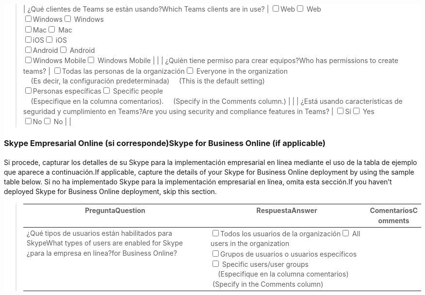 > | <span data-ttu-id="5b5c1-327">¿Qué clientes de Teams se están usando?</span><span class="sxs-lookup"><span data-stu-id="5b5c1-327">Which Teams clients are in use?</span></span> | <span data-ttu-id="5b5c1-328"><input type="checkbox">Web</span><span class="sxs-lookup"><span data-stu-id="5b5c1-328"><input type="checkbox"> Web</span></span> <br/> <span data-ttu-id="5b5c1-329"><input type="checkbox">Windows</span><span class="sxs-lookup"><span data-stu-id="5b5c1-329"><input type="checkbox"> Windows</span></span> <br/> <span data-ttu-id="5b5c1-330"><input type="checkbox">Mac</span><span class="sxs-lookup"><span data-stu-id="5b5c1-330"><input type="checkbox"> Mac</span></span> <br/> <span data-ttu-id="5b5c1-331"><input type="checkbox">iOS</span><span class="sxs-lookup"><span data-stu-id="5b5c1-331"><input type="checkbox"> iOS</span></span> <br/> <span data-ttu-id="5b5c1-332"><input type="checkbox">Android</span><span class="sxs-lookup"><span data-stu-id="5b5c1-332"><input type="checkbox"> Android</span></span> <br/> <span data-ttu-id="5b5c1-333"><input type="checkbox">Windows Mobile</span><span class="sxs-lookup"><span data-stu-id="5b5c1-333"><input type="checkbox"> Windows Mobile</span></span> | |
> | <span data-ttu-id="5b5c1-334">¿Quién tiene permiso para crear equipos?</span><span class="sxs-lookup"><span data-stu-id="5b5c1-334">Who has permissions to create teams?</span></span> | <span data-ttu-id="5b5c1-335"><input type="checkbox">Todas las personas de la organización</span><span class="sxs-lookup"><span data-stu-id="5b5c1-335"><input type="checkbox"> Everyone in the organization</span></span> <br><span data-ttu-id="5b5c1-336">&nbsp;&nbsp; &nbsp;(Es decir, la configuración predeterminada)</span><span class="sxs-lookup"><span data-stu-id="5b5c1-336">&nbsp; &nbsp; &nbsp;(This is the default setting)</span></span> <br/> <span data-ttu-id="5b5c1-337"><input type="checkbox">Personas específicas</span><span class="sxs-lookup"><span data-stu-id="5b5c1-337"><input type="checkbox"> Specific people</span></span> <br><span data-ttu-id="5b5c1-338">&nbsp;&nbsp; &nbsp;(Especifique en la columna comentarios).</span><span class="sxs-lookup"><span data-stu-id="5b5c1-338">&nbsp; &nbsp; &nbsp;(Specify in the Comments column.)</span></span> | |
> | <span data-ttu-id="5b5c1-339">¿Está usando características de seguridad y cumplimiento en Teams?</span><span class="sxs-lookup"><span data-stu-id="5b5c1-339">Are you using security and compliance features in Teams?</span></span> | <span data-ttu-id="5b5c1-340"><input type="checkbox">Sí</span><span class="sxs-lookup"><span data-stu-id="5b5c1-340"><input type="checkbox"> Yes</span></span> <br/> <span data-ttu-id="5b5c1-341"><input type="checkbox">No</span><span class="sxs-lookup"><span data-stu-id="5b5c1-341"><input type="checkbox"> No</span></span> | |

### <a name="skype-for-business-online-if-applicable"></a><span data-ttu-id="5b5c1-342">Skype Empresarial Online (si corresponde)</span><span class="sxs-lookup"><span data-stu-id="5b5c1-342">Skype for Business Online (if applicable)</span></span>

<span data-ttu-id="5b5c1-343">Si procede, capturar los detalles de su Skype para la implementación empresarial en línea mediante el uso de la tabla de ejemplo que aparece a continuación.</span><span class="sxs-lookup"><span data-stu-id="5b5c1-343">If applicable, capture the details of your Skype for Business Online deployment by using the sample table below.</span></span> <span data-ttu-id="5b5c1-344">Si no ha implementado Skype para la implementación empresarial en línea, omita esta sección.</span><span class="sxs-lookup"><span data-stu-id="5b5c1-344">If you haven’t deployed Skype for Business Online deployment,  skip this section.</span></span>

> | <span data-ttu-id="5b5c1-345">Pregunta</span><span class="sxs-lookup"><span data-stu-id="5b5c1-345">Question</span></span> | <span data-ttu-id="5b5c1-346">Respuesta</span><span class="sxs-lookup"><span data-stu-id="5b5c1-346">Answer</span></span> | <span data-ttu-id="5b5c1-347">Comentarios</span><span class="sxs-lookup"><span data-stu-id="5b5c1-347">Comments</span></span> |
> |------------------------------------------------------------------------------------------------------------------------------------------------------------|------------------------------------------------------------------------------------------------------------------------------------------------------------------------------------------------|---------------------------|
> | <span data-ttu-id="5b5c1-348">¿Qué tipos de usuarios están habilitados para Skype</span><span class="sxs-lookup"><span data-stu-id="5b5c1-348">What types of users are enabled for Skype</span></span> <br><span data-ttu-id="5b5c1-349">¿para la empresa en línea?</span><span class="sxs-lookup"><span data-stu-id="5b5c1-349">for Business Online?</span></span> | <span data-ttu-id="5b5c1-350"><input type="checkbox">Todos los usuarios de la organización</span><span class="sxs-lookup"><span data-stu-id="5b5c1-350"><input type="checkbox"> All users in the organization</span></span> <br/> <span data-ttu-id="5b5c1-351"><input type="checkbox">Grupos de usuarios o usuarios específicos</span><span class="sxs-lookup"><span data-stu-id="5b5c1-351"><input type="checkbox"> Specific users/user groups</span></span> <br><span data-ttu-id="5b5c1-352">&nbsp;&nbsp; &nbsp;(Especifique en la columna comentarios)</span><span class="sxs-lookup"><span data-stu-id="5b5c1-352">&nbsp; &nbsp; &nbsp;(Specify in the Comments column)</span></span> | |